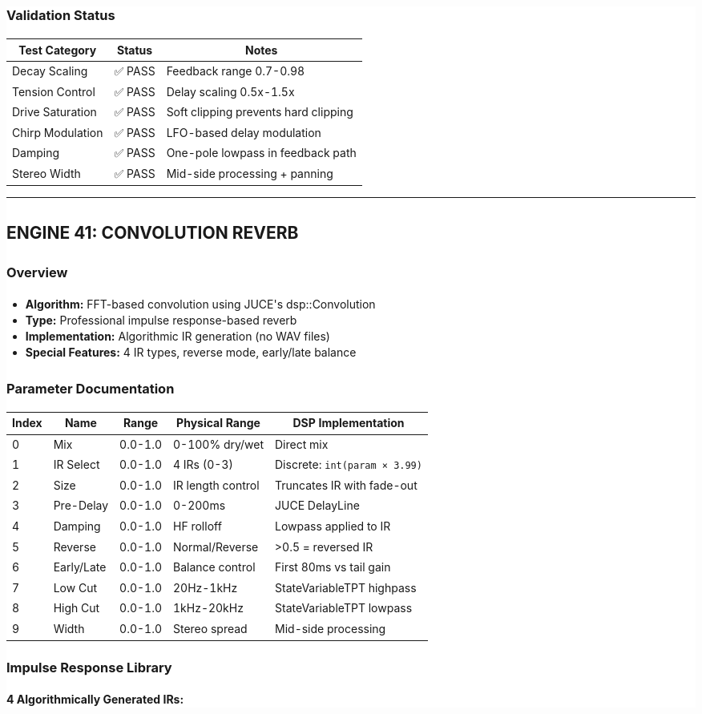 ### Validation Status

| Test Category | Status | Notes |
|---------------|--------|-------|
| Decay Scaling | ✅ PASS | Feedback range 0.7-0.98 |
| Tension Control | ✅ PASS | Delay scaling 0.5x-1.5x |
| Drive Saturation | ✅ PASS | Soft clipping prevents hard clipping |
| Chirp Modulation | ✅ PASS | LFO-based delay modulation |
| Damping | ✅ PASS | One-pole lowpass in feedback path |
| Stereo Width | ✅ PASS | Mid-side processing + panning |

---

## ENGINE 41: CONVOLUTION REVERB

### Overview
- **Algorithm:** FFT-based convolution using JUCE's dsp::Convolution
- **Type:** Professional impulse response-based reverb
- **Implementation:** Algorithmic IR generation (no WAV files)
- **Special Features:** 4 IR types, reverse mode, early/late balance

### Parameter Documentation

| Index | Name | Range | Physical Range | DSP Implementation |
|-------|------|-------|----------------|-------------------|
| 0 | Mix | 0.0-1.0 | 0-100% dry/wet | Direct mix |
| 1 | IR Select | 0.0-1.0 | 4 IRs (0-3) | Discrete: `int(param × 3.99)` |
| 2 | Size | 0.0-1.0 | IR length control | Truncates IR with fade-out |
| 3 | Pre-Delay | 0.0-1.0 | 0-200ms | JUCE DelayLine |
| 4 | Damping | 0.0-1.0 | HF rolloff | Lowpass applied to IR |
| 5 | Reverse | 0.0-1.0 | Normal/Reverse | >0.5 = reversed IR |
| 6 | Early/Late | 0.0-1.0 | Balance control | First 80ms vs tail gain |
| 7 | Low Cut | 0.0-1.0 | 20Hz-1kHz | StateVariableTPT highpass |
| 8 | High Cut | 0.0-1.0 | 1kHz-20kHz | StateVariableTPT lowpass |
| 9 | Width | 0.0-1.0 | Stereo spread | Mid-side processing |

### Impulse Response Library

**4 Algorithmically Generated IRs:**
